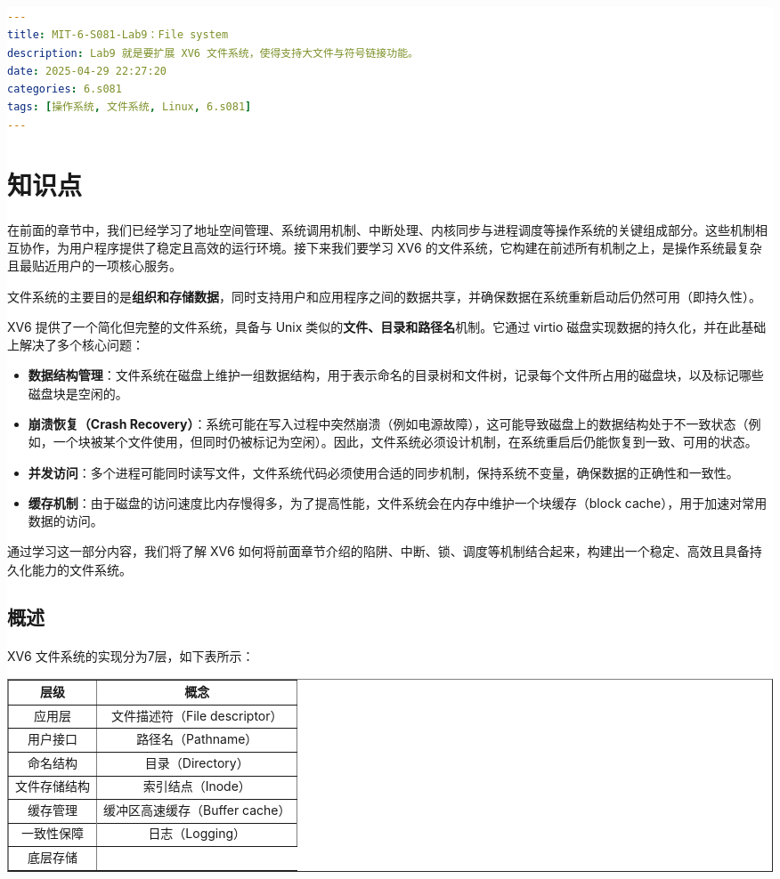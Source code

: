 ```yaml
---
title: MIT-6-S081-Lab9：File system
description: Lab9 就是要扩展 XV6 文件系统，使得支持大文件与符号链接功能。
date: 2025-04-29 22:27:20
categories: 6.s081
tags: [操作系统, 文件系统, Linux, 6.s081]
---
```

# 知识点
在前面的章节中，我们已经学习了地址空间管理、系统调用机制、中断处理、内核同步与进程调度等操作系统的关键组成部分。这些机制相互协作，为用户程序提供了稳定且高效的运行环境。接下来我们要学习 XV6 的文件系统，它构建在前述所有机制之上，是操作系统最复杂且最贴近用户的一项核心服务。

文件系统的主要目的是**组织和存储数据**，同时支持用户和应用程序之间的数据共享，并确保数据在系统重新启动后仍然可用（即持久性）。

XV6 提供了一个简化但完整的文件系统，具备与 Unix 类似的**文件、目录和路径名**机制。它通过 virtio 磁盘实现数据的持久化，并在此基础上解决了多个核心问题：

- **数据结构管理**：文件系统在磁盘上维护一组数据结构，用于表示命名的目录树和文件树，记录每个文件所占用的磁盘块，以及标记哪些磁盘块是空闲的。

- **崩溃恢复（Crash Recovery）**：系统可能在写入过程中突然崩溃（例如电源故障），这可能导致磁盘上的数据结构处于不一致状态（例如，一个块被某个文件使用，但同时仍被标记为空闲）。因此，文件系统必须设计机制，在系统重启后仍能恢复到一致、可用的状态。

- **并发访问**：多个进程可能同时读写文件，文件系统代码必须使用合适的同步机制，保持系统不变量，确保数据的正确性和一致性。

- **缓存机制**：由于磁盘的访问速度比内存慢得多，为了提高性能，文件系统会在内存中维护一个块缓存（block cache），用于加速对常用数据的访问。

通过学习这一部分内容，我们将了解 XV6 如何将前面章节介绍的陷阱、中断、锁、调度等机制结合起来，构建出一个稳定、高效且具备持久化能力的文件系统。

## 概述
XV6 文件系统的实现分为7层，如下表所示：
<table border="1" cellpadding="8" cellspacing="0" style="text-align: center;">
  <thead>
    <tr>
      <th>层级</th>
      <th>概念</th>
    </tr>
  </thead>
  <tbody>
    <tr>
      <td>应用层</td>
      <td>文件描述符（File descriptor）</td>
    </tr>
    <tr>
      <td>用户接口</td>
      <td>路径名（Pathname）</td>
    </tr>
    <tr>
      <td>命名结构</td>
      <td>目录（Directory）</td>
    </tr>
    <tr>
      <td>文件存储结构</td>
      <td>索引结点（Inode）</td>
    </tr>
    <tr>
      <td>缓存管理</td>
      <td>缓冲区高速缓存（Buffer cache）</td>
    </tr>
    <tr>
    <tr>
      <td>一致性保障</td>
      <td>日志（Logging）</td>
    </tr>
      <td>底层存储</td>